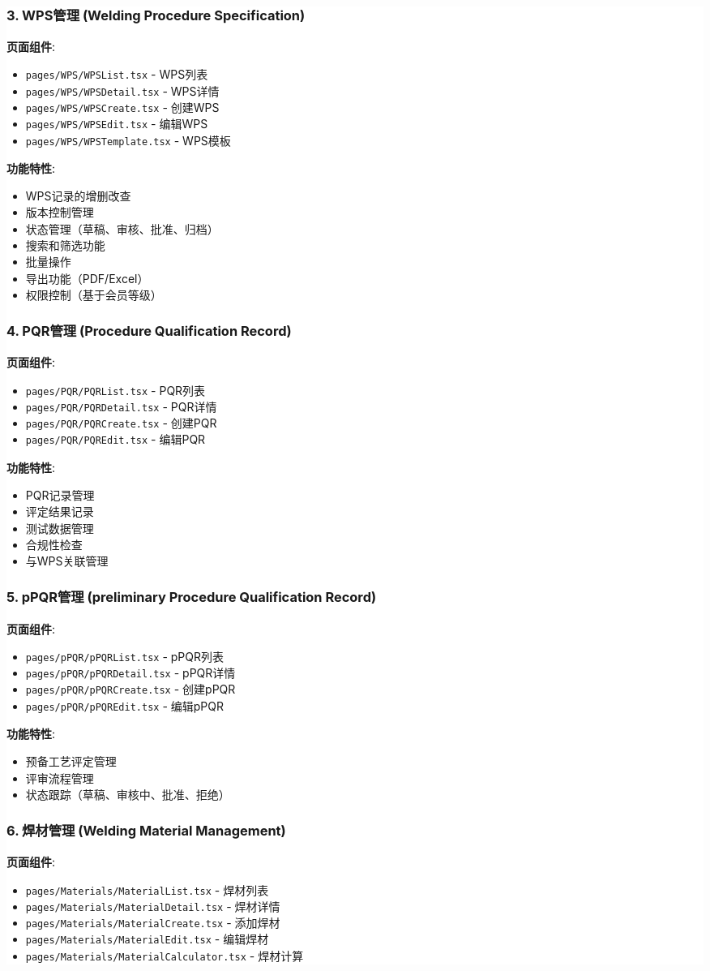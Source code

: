 ### 3. WPS管理 (Welding Procedure Specification)

**页面组件**:
- `pages/WPS/WPSList.tsx` - WPS列表
- `pages/WPS/WPSDetail.tsx` - WPS详情
- `pages/WPS/WPSCreate.tsx` - 创建WPS
- `pages/WPS/WPSEdit.tsx` - 编辑WPS
- `pages/WPS/WPSTemplate.tsx` - WPS模板

**功能特性**:
- WPS记录的增删改查
- 版本控制管理
- 状态管理（草稿、审核、批准、归档）
- 搜索和筛选功能
- 批量操作
- 导出功能（PDF/Excel）
- 权限控制（基于会员等级）

### 4. PQR管理 (Procedure Qualification Record)

**页面组件**:
- `pages/PQR/PQRList.tsx` - PQR列表
- `pages/PQR/PQRDetail.tsx` - PQR详情
- `pages/PQR/PQRCreate.tsx` - 创建PQR
- `pages/PQR/PQREdit.tsx` - 编辑PQR

**功能特性**:
- PQR记录管理
- 评定结果记录
- 测试数据管理
- 合规性检查
- 与WPS关联管理

### 5. pPQR管理 (preliminary Procedure Qualification Record)

**页面组件**:
- `pages/pPQR/pPQRList.tsx` - pPQR列表
- `pages/pPQR/pPQRDetail.tsx` - pPQR详情
- `pages/pPQR/pPQRCreate.tsx` - 创建pPQR
- `pages/pPQR/pPQREdit.tsx` - 编辑pPQR

**功能特性**:
- 预备工艺评定管理
- 评审流程管理
- 状态跟踪（草稿、审核中、批准、拒绝）

### 6. 焊材管理 (Welding Material Management)

**页面组件**:
- `pages/Materials/MaterialList.tsx` - 焊材列表
- `pages/Materials/MaterialDetail.tsx` - 焊材详情
- `pages/Materials/MaterialCreate.tsx` - 添加焊材
- `pages/Materials/MaterialEdit.tsx` - 编辑焊材
- `pages/Materials/MaterialCalculator.tsx` - 焊材计算
